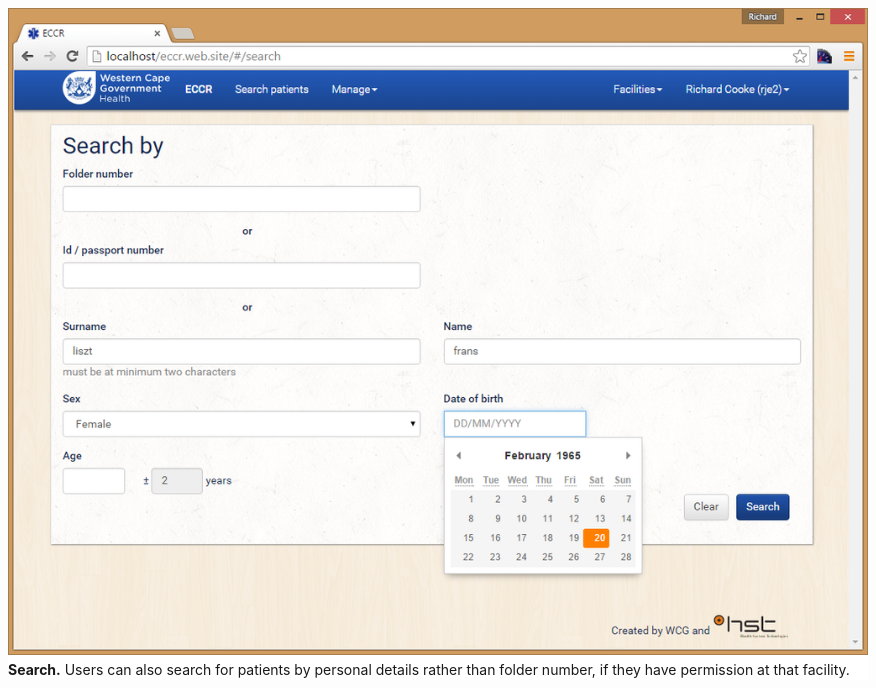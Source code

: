 ![](3_search.png)
**Search.** Users can also search for patients by personal details rather than folder number, if they have permission at that facility.  
